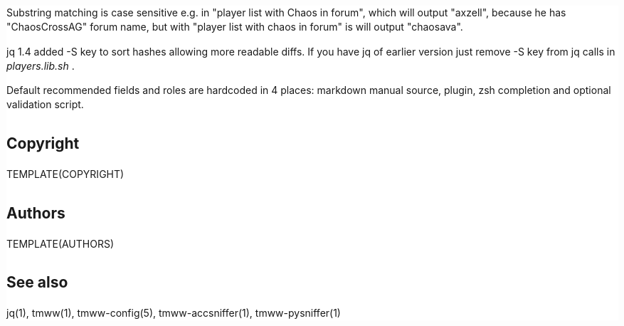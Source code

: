 Substring matching is case sensitive e.g. in "player list with Chaos in forum",
which will output "axzell", because he has "ChaosCrossAG" forum name, but with
"player list with chaos in forum" is will output "chaosava".

jq 1.4 added -S key to sort hashes allowing more readable diffs. If you have jq
of earlier version just remove -S key from jq calls in _players.lib.sh_ .

Default recommended fields and roles are hardcoded in 4 places: markdown manual
source, plugin, zsh completion and optional validation script.

Copyright
---------
TEMPLATE(COPYRIGHT)

Authors
-------
TEMPLATE(AUTHORS)

See also
--------
jq(1), tmww(1), tmww-config(5), tmww-accsniffer(1), tmww-pysniffer(1)

